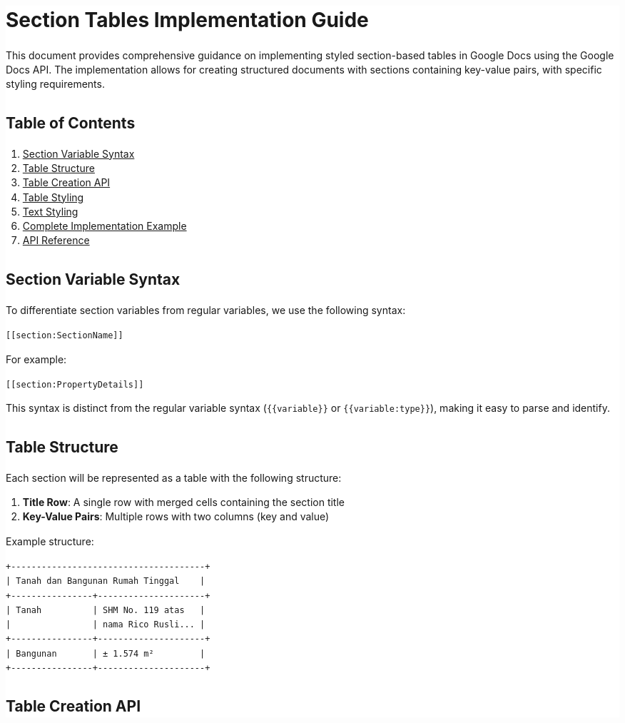 # Section Tables Implementation Guide

This document provides comprehensive guidance on implementing styled section-based tables in Google Docs using the Google Docs API. The implementation allows for creating structured documents with sections containing key-value pairs, with specific styling requirements.

## Table of Contents

1. [Section Variable Syntax](#section-variable-syntax)
2. [Table Structure](#table-structure)
3. [Table Creation API](#table-creation-api)
4. [Table Styling](#table-styling)
5. [Text Styling](#text-styling)
6. [Complete Implementation Example](#complete-implementation-example)
7. [API Reference](#api-reference)

## Section Variable Syntax

To differentiate section variables from regular variables, we use the following syntax:

```
[[section:SectionName]]
```

For example:
```
[[section:PropertyDetails]]
```

This syntax is distinct from the regular variable syntax (`{{variable}}` or `{{variable:type}}`), making it easy to parse and identify.

## Table Structure

Each section will be represented as a table with the following structure:

1. **Title Row**: A single row with merged cells containing the section title
2. **Key-Value Pairs**: Multiple rows with two columns (key and value)

Example structure:
```
+--------------------------------------+
| Tanah dan Bangunan Rumah Tinggal    |
+----------------+---------------------+
| Tanah          | SHM No. 119 atas   |
|                | nama Rico Rusli... |
+----------------+---------------------+
| Bangunan       | ± 1.574 m²         |
+----------------+---------------------+
```

## Table Creation API
